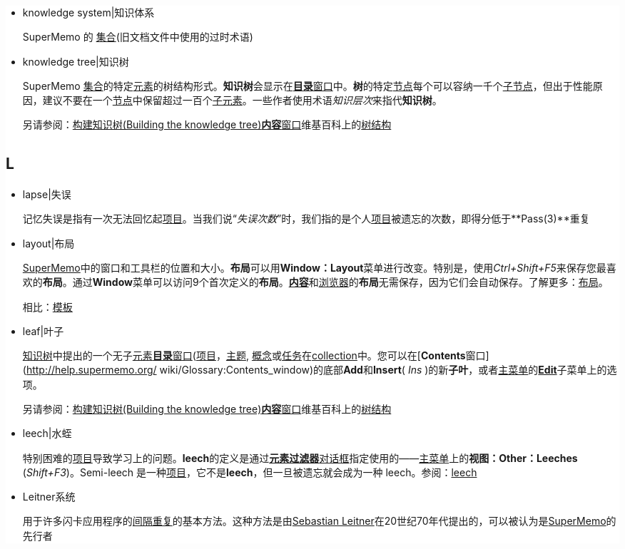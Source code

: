 - knowledge system|知识体系

  SuperMemo 的 [集合](http://help.supermemo.org/wiki/Glossary:Collection)(旧文档文件中使用的过时术语)

- knowledge tree|知识树

  SuperMemo [集合](http://help.supermemo.org/wiki/Glossary:Collection)的特定[元素](http://help.supermemo.org/wiki/Glossary:Element)的树结构形式。**知识树**会显示在[**目录**窗口](http://help.supermemo.org/wiki/Glossary:Contents_window)中。**树**的特定[节点](http://help.supermemo.org/wiki/Glossary:Node)每个可以容纳一千个[子节点](http://help.supermemo.org/wiki/Glossary:Child)，但出于性能原因，建议不要在一个[节点](http://help.supermemo.org/wiki/Glossary:Node)中保留超过一百个[子元素](http://help.supermemo.org/wiki/Glossary:Child)。一些作者使用术语*知识层次*来指代**知识树**。

  另请参阅：[构建知识树(Building the knowledge tree)](http://help.supermemo.org/wiki/Building_the_knowledge_tree)[**内容**窗口](http://help.supermemo.org/wiki/Contents)维基百科上的[树结构](http://en.wikipedia.org/wiki/Tree_(data_structure))

## L

- lapse|失误

  记忆失误是指有一次无法回忆起[项目](http://help.supermemo.org/wiki/Glossary:Item)。当我们说“*失误次数*”时，我们指的是个人[项目](http://help.supermemo.org/wiki/Glossary:Item)被遗忘的次数，即得分低于**Pass(3)**重复

- layout|布局

  [SuperMemo](http://help.supermemo.org/wiki/Glossary:SuperMemo)中的窗口和工具栏的位置和大小。**布局**可以用**Window：Layout**菜单进行改变。特别是，使用*Ctrl+Shift+F5*来保存您最喜欢的**布局**。通过**Window**菜单可以访问9个首次定义的**布局**。[**内容**](http://help.supermemo.org/wiki/Glossary:Contents_window)和[浏览器](http://help.supermemo.org/wiki/Glossary：Browser)的**布局**无需保存，因为它们会自动保存。了解更多：[布局](http://help.supermemo.org/wiki/Layouts)。

  相比：[模板](http://help.supermemo.org/wiki/Glossary:Template)

- leaf|叶子

  [知识树](http://help.supermemo.org/wiki/Glossary:Knowledge_tree)中提出的一个无子[元素](http://help.supermemo.org/wiki/Glossary:Element)[**目录**窗口](http://help.supermemo.org/wiki/Glossary:Contents_window)([项目](http://help.supermemo.org/wiki/Glossary:Item)，[主题]( http://help.supermemo.org/wiki/Glossary:Topic), [概念](http://help.supermemo.org/wiki/Glossary:Concept)或[任务](http://help.supermemo.org/wiki/Glossary：Task)在[collection](http://help.supermemo.org/wiki/Glossary:Collection)中。您可以在[**Contents**窗口](http://help.supermemo.org/ wiki/Glossary:Contents_window)的底部**Add**和**Insert**( *Ins* )的新**子叶**，或者[主菜单](http://help.supermemo.org/wiki/Main_menu)的[**Edit**](http://help.supermemo.org/wiki/Edit_menu)子菜单上的选项。

  另请参阅：[构建知识树(Building the knowledge tree)](http://help.supermemo.org/wiki/Building_the_knowledge_tree)[**内容**窗口](http://help.supermemo.org/wiki/Contents)维基百科上的[树结构](http://en.wikipedia.org/wiki/Tree_(data_structure))

- leech|水蛭

  特别困难的[项目](http://help.supermemo.org/wiki/Glossary:Item)导致学习上的问题。**leech**的定义是通过[**元素过滤器**对话框](http://help.supermemo.org/wiki/Element_filter)指定使用的——[主菜单](http://help.supermemo.org/wiki/Main_menu)上的**视图：Other：Leeches** (*Shift+F3*)。Semi-leech 是一种[项目](http://help.supermemo.org/wiki/Glossary:Item)，它不是**leech**，但一旦被遗忘就会成为一种 leech。参阅：[leech](http://help.supermemo.org/wiki/Leeches)

- Leitner系统

  用于许多闪卡应用程序的[间隔重复](http://help.supermemo.org/wiki/Glossary:Spaced_repetition)的基本方法。这种方法是由[Sebastian Leitner](https://en.wikipedia.org/wiki/Sebastian_Leitner)在20世纪70年代提出的，可以被认为是[SuperMemo](http://help.supermemo.org/wiki/Glossary:SuperMemo)的先行者
